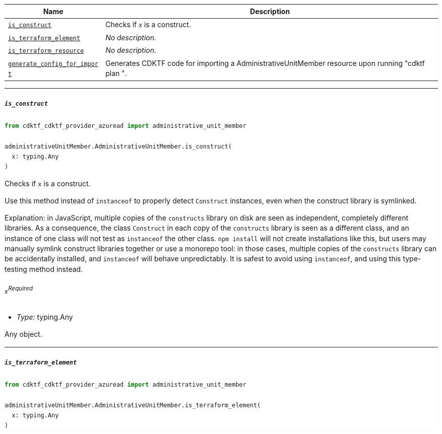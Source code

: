 | **Name** | **Description** |
| --- | --- |
| <code><a href="#@cdktf/provider-azuread.administrativeUnitMember.AdministrativeUnitMember.isConstruct">is_construct</a></code> | Checks if `x` is a construct. |
| <code><a href="#@cdktf/provider-azuread.administrativeUnitMember.AdministrativeUnitMember.isTerraformElement">is_terraform_element</a></code> | *No description.* |
| <code><a href="#@cdktf/provider-azuread.administrativeUnitMember.AdministrativeUnitMember.isTerraformResource">is_terraform_resource</a></code> | *No description.* |
| <code><a href="#@cdktf/provider-azuread.administrativeUnitMember.AdministrativeUnitMember.generateConfigForImport">generate_config_for_import</a></code> | Generates CDKTF code for importing a AdministrativeUnitMember resource upon running "cdktf plan <stack-name>". |

---

##### `is_construct` <a name="is_construct" id="@cdktf/provider-azuread.administrativeUnitMember.AdministrativeUnitMember.isConstruct"></a>

```python
from cdktf_cdktf_provider_azuread import administrative_unit_member

administrativeUnitMember.AdministrativeUnitMember.is_construct(
  x: typing.Any
)
```

Checks if `x` is a construct.

Use this method instead of `instanceof` to properly detect `Construct`
instances, even when the construct library is symlinked.

Explanation: in JavaScript, multiple copies of the `constructs` library on
disk are seen as independent, completely different libraries. As a
consequence, the class `Construct` in each copy of the `constructs` library
is seen as a different class, and an instance of one class will not test as
`instanceof` the other class. `npm install` will not create installations
like this, but users may manually symlink construct libraries together or
use a monorepo tool: in those cases, multiple copies of the `constructs`
library can be accidentally installed, and `instanceof` will behave
unpredictably. It is safest to avoid using `instanceof`, and using
this type-testing method instead.

###### `x`<sup>Required</sup> <a name="x" id="@cdktf/provider-azuread.administrativeUnitMember.AdministrativeUnitMember.isConstruct.parameter.x"></a>

- *Type:* typing.Any

Any object.

---

##### `is_terraform_element` <a name="is_terraform_element" id="@cdktf/provider-azuread.administrativeUnitMember.AdministrativeUnitMember.isTerraformElement"></a>

```python
from cdktf_cdktf_provider_azuread import administrative_unit_member

administrativeUnitMember.AdministrativeUnitMember.is_terraform_element(
  x: typing.Any
)
```
